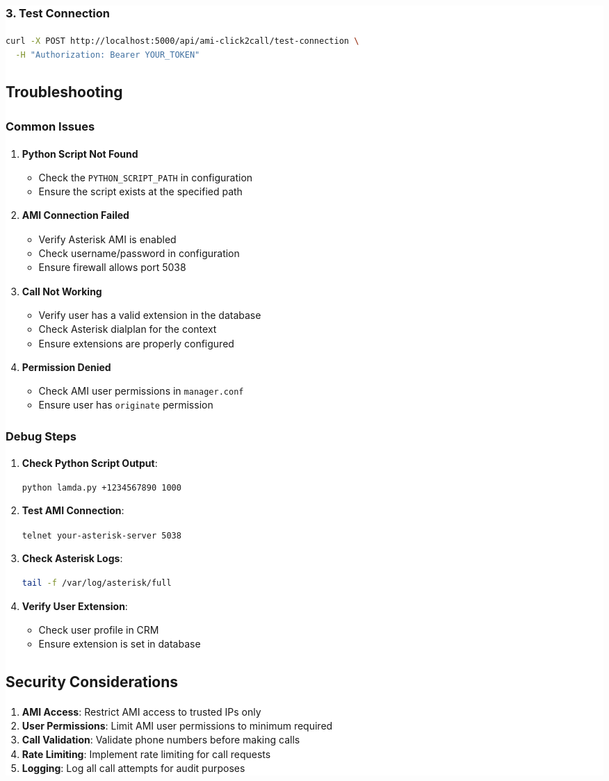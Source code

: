 ### 3. Test Connection

```bash
curl -X POST http://localhost:5000/api/ami-click2call/test-connection \
  -H "Authorization: Bearer YOUR_TOKEN"
```

## Troubleshooting

### Common Issues

1. **Python Script Not Found**
   - Check the `PYTHON_SCRIPT_PATH` in configuration
   - Ensure the script exists at the specified path

2. **AMI Connection Failed**
   - Verify Asterisk AMI is enabled
   - Check username/password in configuration
   - Ensure firewall allows port 5038

3. **Call Not Working**
   - Verify user has a valid extension in the database
   - Check Asterisk dialplan for the context
   - Ensure extensions are properly configured

4. **Permission Denied**
   - Check AMI user permissions in `manager.conf`
   - Ensure user has `originate` permission

### Debug Steps

1. **Check Python Script Output**:
   ```bash
   python lamda.py +1234567890 1000
   ```

2. **Test AMI Connection**:
   ```bash
   telnet your-asterisk-server 5038
   ```

3. **Check Asterisk Logs**:
   ```bash
   tail -f /var/log/asterisk/full
   ```

4. **Verify User Extension**:
   - Check user profile in CRM
   - Ensure extension is set in database

## Security Considerations

1. **AMI Access**: Restrict AMI access to trusted IPs only
2. **User Permissions**: Limit AMI user permissions to minimum required
3. **Call Validation**: Validate phone numbers before making calls
4. **Rate Limiting**: Implement rate limiting for call requests
5. **Logging**: Log all call attempts for audit purposes
